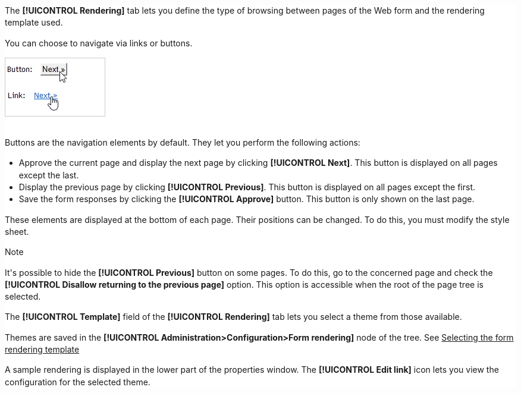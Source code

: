 The **[!UICONTROL Rendering]** tab lets you define the type of browsing between pages of the Web form and the rendering template used.

You can choose to navigate via links or buttons. 

![](assets/s_ncs_admin_survey_wz_02_navig_type.png)

Buttons are the navigation elements by default. They let you perform the following actions:

* Approve the current page and display the next page by clicking **[!UICONTROL Next]**. This button is displayed on all pages except the last.
* Display the previous page by clicking **[!UICONTROL Previous]**. This button is displayed on all pages except the first.
* Save the form responses by clicking the **[!UICONTROL Approve]** button. This button is only shown on the last page.

These elements are displayed at the bottom of each page. Their positions can be changed. To do this, you must modify the style sheet.

>[!NOTE]
>
>It's possible to hide the **[!UICONTROL Previous]** button on some pages. To do this, go to the concerned page and check the **[!UICONTROL Disallow returning to the previous page]** option. This option is accessible when the root of the page tree is selected.

The **[!UICONTROL Template]** field of the **[!UICONTROL Rendering]** tab lets you select a theme from those available.

Themes are saved in the **[!UICONTROL Administration>Configuration>Form rendering]** node of the tree. See [Selecting the form rendering template](../../web/using/form-rendering.md#selecting-the-form-rendering-template)

A sample rendering is displayed in the lower part of the properties window. The **[!UICONTROL Edit link]** icon lets you view the configuration for the selected theme.
